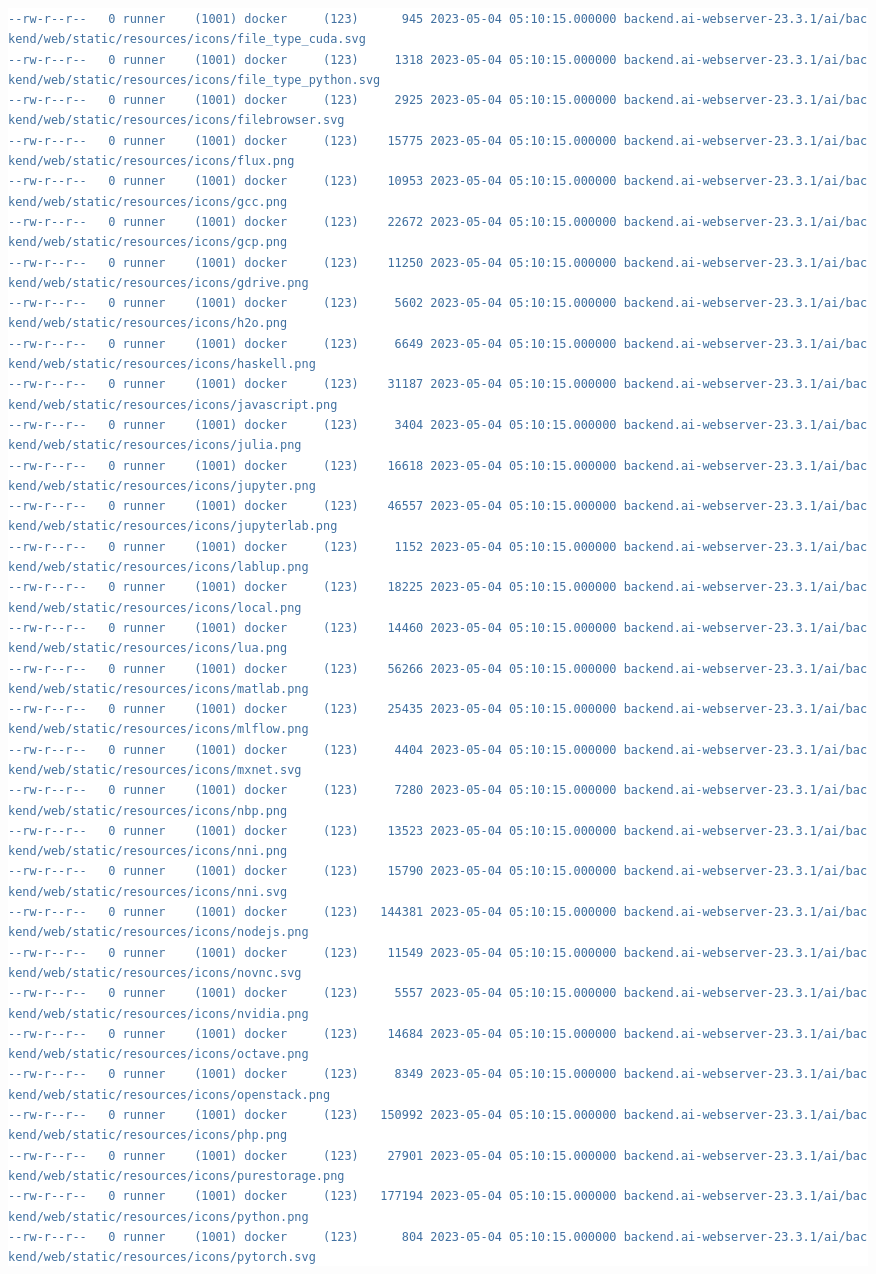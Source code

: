 ```diff
--rw-r--r--   0 runner    (1001) docker     (123)      945 2023-05-04 05:10:15.000000 backend.ai-webserver-23.3.1/ai/backend/web/static/resources/icons/file_type_cuda.svg
--rw-r--r--   0 runner    (1001) docker     (123)     1318 2023-05-04 05:10:15.000000 backend.ai-webserver-23.3.1/ai/backend/web/static/resources/icons/file_type_python.svg
--rw-r--r--   0 runner    (1001) docker     (123)     2925 2023-05-04 05:10:15.000000 backend.ai-webserver-23.3.1/ai/backend/web/static/resources/icons/filebrowser.svg
--rw-r--r--   0 runner    (1001) docker     (123)    15775 2023-05-04 05:10:15.000000 backend.ai-webserver-23.3.1/ai/backend/web/static/resources/icons/flux.png
--rw-r--r--   0 runner    (1001) docker     (123)    10953 2023-05-04 05:10:15.000000 backend.ai-webserver-23.3.1/ai/backend/web/static/resources/icons/gcc.png
--rw-r--r--   0 runner    (1001) docker     (123)    22672 2023-05-04 05:10:15.000000 backend.ai-webserver-23.3.1/ai/backend/web/static/resources/icons/gcp.png
--rw-r--r--   0 runner    (1001) docker     (123)    11250 2023-05-04 05:10:15.000000 backend.ai-webserver-23.3.1/ai/backend/web/static/resources/icons/gdrive.png
--rw-r--r--   0 runner    (1001) docker     (123)     5602 2023-05-04 05:10:15.000000 backend.ai-webserver-23.3.1/ai/backend/web/static/resources/icons/h2o.png
--rw-r--r--   0 runner    (1001) docker     (123)     6649 2023-05-04 05:10:15.000000 backend.ai-webserver-23.3.1/ai/backend/web/static/resources/icons/haskell.png
--rw-r--r--   0 runner    (1001) docker     (123)    31187 2023-05-04 05:10:15.000000 backend.ai-webserver-23.3.1/ai/backend/web/static/resources/icons/javascript.png
--rw-r--r--   0 runner    (1001) docker     (123)     3404 2023-05-04 05:10:15.000000 backend.ai-webserver-23.3.1/ai/backend/web/static/resources/icons/julia.png
--rw-r--r--   0 runner    (1001) docker     (123)    16618 2023-05-04 05:10:15.000000 backend.ai-webserver-23.3.1/ai/backend/web/static/resources/icons/jupyter.png
--rw-r--r--   0 runner    (1001) docker     (123)    46557 2023-05-04 05:10:15.000000 backend.ai-webserver-23.3.1/ai/backend/web/static/resources/icons/jupyterlab.png
--rw-r--r--   0 runner    (1001) docker     (123)     1152 2023-05-04 05:10:15.000000 backend.ai-webserver-23.3.1/ai/backend/web/static/resources/icons/lablup.png
--rw-r--r--   0 runner    (1001) docker     (123)    18225 2023-05-04 05:10:15.000000 backend.ai-webserver-23.3.1/ai/backend/web/static/resources/icons/local.png
--rw-r--r--   0 runner    (1001) docker     (123)    14460 2023-05-04 05:10:15.000000 backend.ai-webserver-23.3.1/ai/backend/web/static/resources/icons/lua.png
--rw-r--r--   0 runner    (1001) docker     (123)    56266 2023-05-04 05:10:15.000000 backend.ai-webserver-23.3.1/ai/backend/web/static/resources/icons/matlab.png
--rw-r--r--   0 runner    (1001) docker     (123)    25435 2023-05-04 05:10:15.000000 backend.ai-webserver-23.3.1/ai/backend/web/static/resources/icons/mlflow.png
--rw-r--r--   0 runner    (1001) docker     (123)     4404 2023-05-04 05:10:15.000000 backend.ai-webserver-23.3.1/ai/backend/web/static/resources/icons/mxnet.svg
--rw-r--r--   0 runner    (1001) docker     (123)     7280 2023-05-04 05:10:15.000000 backend.ai-webserver-23.3.1/ai/backend/web/static/resources/icons/nbp.png
--rw-r--r--   0 runner    (1001) docker     (123)    13523 2023-05-04 05:10:15.000000 backend.ai-webserver-23.3.1/ai/backend/web/static/resources/icons/nni.png
--rw-r--r--   0 runner    (1001) docker     (123)    15790 2023-05-04 05:10:15.000000 backend.ai-webserver-23.3.1/ai/backend/web/static/resources/icons/nni.svg
--rw-r--r--   0 runner    (1001) docker     (123)   144381 2023-05-04 05:10:15.000000 backend.ai-webserver-23.3.1/ai/backend/web/static/resources/icons/nodejs.png
--rw-r--r--   0 runner    (1001) docker     (123)    11549 2023-05-04 05:10:15.000000 backend.ai-webserver-23.3.1/ai/backend/web/static/resources/icons/novnc.svg
--rw-r--r--   0 runner    (1001) docker     (123)     5557 2023-05-04 05:10:15.000000 backend.ai-webserver-23.3.1/ai/backend/web/static/resources/icons/nvidia.png
--rw-r--r--   0 runner    (1001) docker     (123)    14684 2023-05-04 05:10:15.000000 backend.ai-webserver-23.3.1/ai/backend/web/static/resources/icons/octave.png
--rw-r--r--   0 runner    (1001) docker     (123)     8349 2023-05-04 05:10:15.000000 backend.ai-webserver-23.3.1/ai/backend/web/static/resources/icons/openstack.png
--rw-r--r--   0 runner    (1001) docker     (123)   150992 2023-05-04 05:10:15.000000 backend.ai-webserver-23.3.1/ai/backend/web/static/resources/icons/php.png
--rw-r--r--   0 runner    (1001) docker     (123)    27901 2023-05-04 05:10:15.000000 backend.ai-webserver-23.3.1/ai/backend/web/static/resources/icons/purestorage.png
--rw-r--r--   0 runner    (1001) docker     (123)   177194 2023-05-04 05:10:15.000000 backend.ai-webserver-23.3.1/ai/backend/web/static/resources/icons/python.png
--rw-r--r--   0 runner    (1001) docker     (123)      804 2023-05-04 05:10:15.000000 backend.ai-webserver-23.3.1/ai/backend/web/static/resources/icons/pytorch.svg
```